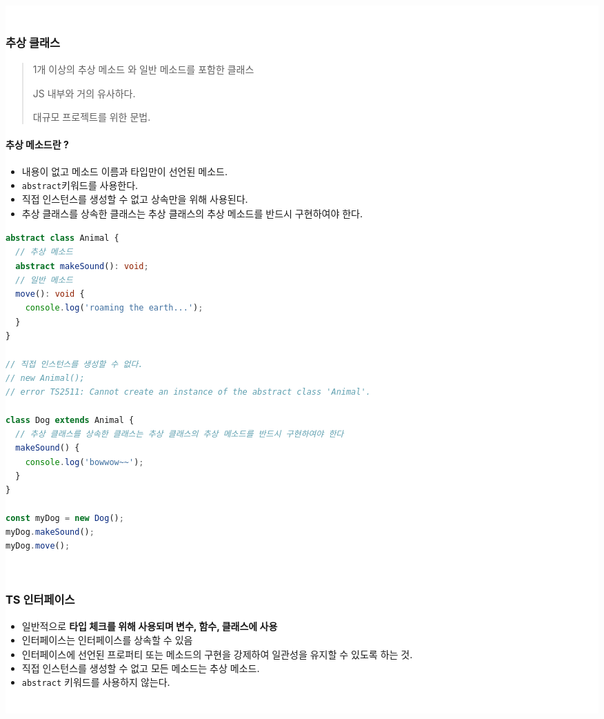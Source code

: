 <br/>

### 추상 클래스 <a id="a8"></a>

> 1개 이상의 추상 메소드 와 일반 메소드를 포함한 클래스
>
> JS 내부와 거의 유사하다.
>
> 대규모 프로젝트를 위한 문법.

#### 추상 메소드란 ?  <a id="a9"></a>

- 내용이 없고 메소드 이름과 타입만이 선언된 메소드.
- `abstract`키워드를 사용한다.
- 직접 인스턴스를 생성할 수 없고 상속만을 위해 사용된다.
- 추상 클래스를 상속한 클래스는 추상 클래스의 추상 메소드를 반드시 구현하여야 한다.

```ts
abstract class Animal {
  // 추상 메소드
  abstract makeSound(): void;
  // 일반 메소드
  move(): void {
    console.log('roaming the earth...');
  }
}

// 직접 인스턴스를 생성할 수 없다.
// new Animal();
// error TS2511: Cannot create an instance of the abstract class 'Animal'.

class Dog extends Animal {
  // 추상 클래스를 상속한 클래스는 추상 클래스의 추상 메소드를 반드시 구현하여야 한다
  makeSound() {
    console.log('bowwow~~');
  }
}

const myDog = new Dog();
myDog.makeSound();
myDog.move();
```

<br/>

### TS 인터페이스 <a id="a10"></a>

- 일반적으로 **타입 체크를 위해 사용되며 변수, 함수, 클래스에 사용**
- 인터페이스는 인터페이스를 상속할 수 있음
- 인터페이스에 선언된 프로퍼티 또는 메소드의 구현을 강제하여 일관성을 유지할 수 있도록 하는 것.
- 직접 인스턴스를 생성할 수 없고 모든 메소드는 추상 메소드.
- `abstract` 키워드를 사용하지 않는다.

<br/>
